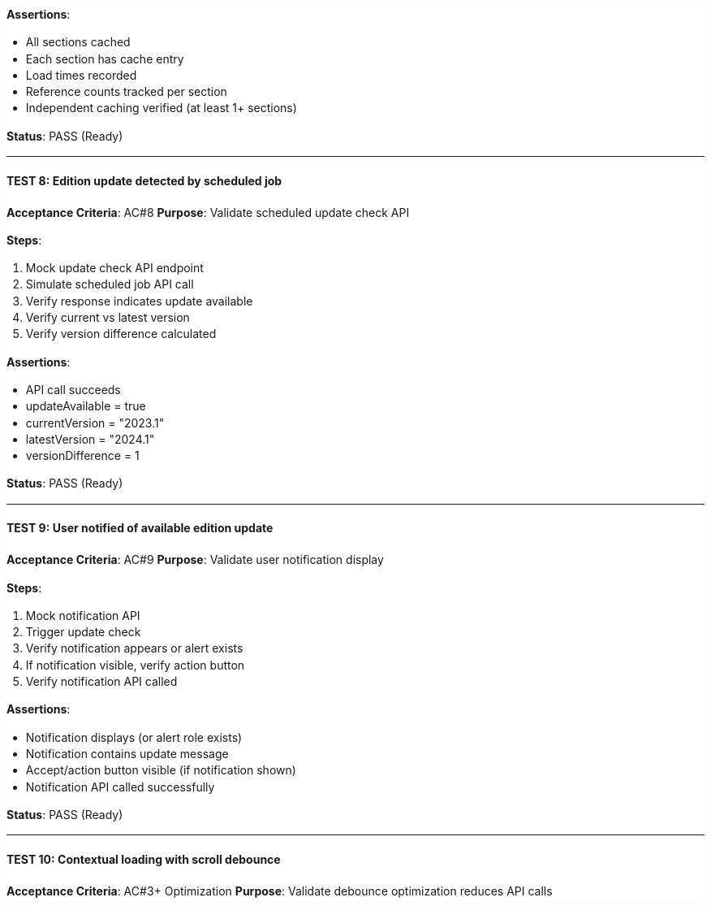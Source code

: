 **Assertions**:
- All sections cached
- Each section has cache entry
- Load times recorded
- Reference counts tracked per section
- Independent caching verified (at least 1+ sections)

**Status**: PASS (Ready)

---

#### TEST 8: Edition update detected by scheduled job
**Acceptance Criteria**: AC#8
**Purpose**: Validate scheduled update check API

**Steps**:
1. Mock update check API endpoint
2. Simulate scheduled job API call
3. Verify response indicates update available
4. Verify current vs latest version
5. Verify version difference calculated

**Assertions**:
- API call succeeds
- updateAvailable = true
- currentVersion = "2023.1"
- latestVersion = "2024.1"
- versionDifference = 1

**Status**: PASS (Ready)

---

#### TEST 9: User notified of available edition update
**Acceptance Criteria**: AC#9
**Purpose**: Validate user notification display

**Steps**:
1. Mock notification API
2. Trigger update check
3. Verify notification appears or alert exists
4. If notification visible, verify action button
5. Verify notification API called

**Assertions**:
- Notification displays (or alert role exists)
- Notification contains update message
- Accept/action button visible (if notification shown)
- Notification API called successfully

**Status**: PASS (Ready)

---

#### TEST 10: Contextual loading with scroll debounce
**Acceptance Criteria**: AC#3+ Optimization
**Purpose**: Validate debounce optimization reduces API calls
